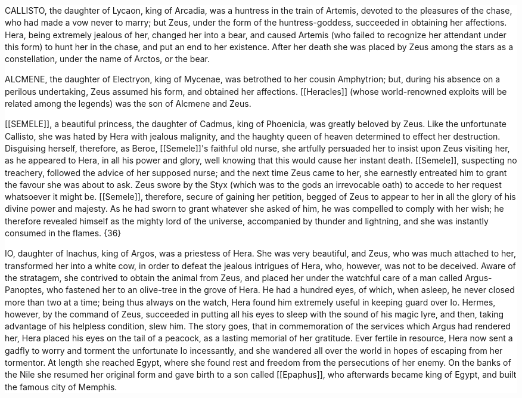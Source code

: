 CALLISTO, the daughter of Lycaon, king of Arcadia, was a huntress in the
train of Artemis, devoted to the pleasures of the chase, who had made a vow
never to marry; but Zeus, under the form of the huntress-goddess, succeeded
in obtaining her affections. Hera, being extremely jealous of her, changed
her into a bear, and caused Artemis (who failed to recognize her attendant
under this form) to hunt her in the chase, and put an end to her existence.
After her death she was placed by Zeus among the stars as a constellation,
under the name of Arctos, or the bear.

ALCMENE, the daughter of Electryon, king of Mycenae, was betrothed to her
cousin Amphytrion; but, during his absence on a perilous undertaking, Zeus
assumed his form, and obtained her affections. [[Heracles]] (whose
world-renowned exploits will be related among the legends) was the son of
Alcmene and Zeus.

[[SEMELE]], a beautiful princess, the daughter of Cadmus, king of Phoenicia,
was greatly beloved by Zeus. Like the unfortunate Callisto, she was hated
by Hera with jealous malignity, and the haughty queen of heaven determined
to effect her destruction. Disguising herself, therefore, as Beroe,
[[Semele]]'s faithful old nurse, she artfully persuaded her to insist upon Zeus
visiting her, as he appeared to Hera, in all his power and glory, well
knowing that this would cause her instant death. [[Semele]], suspecting no
treachery, followed the advice of her supposed nurse; and the next time
Zeus came to her, she earnestly entreated him to grant the favour she was
about to ask. Zeus swore by the Styx (which was to the gods an irrevocable
oath) to accede to her request whatsoever it might be. [[Semele]], therefore,
secure of gaining her petition, begged of Zeus to appear to her in all the
glory of his divine power and majesty. As he had sworn to grant whatever
she asked of him, he was compelled to comply with her wish; he therefore
revealed himself as the mighty lord of the universe, accompanied by thunder
and lightning, and she was instantly consumed in the flames. {36}

IO, daughter of Inachus, king of Argos, was a priestess of Hera. She was
very beautiful, and Zeus, who was much attached to her, transformed her
into a white cow, in order to defeat the jealous intrigues of Hera, who,
however, was not to be deceived. Aware of the stratagem, she contrived to
obtain the animal from Zeus, and placed her under the watchful care of a
man called Argus-Panoptes, who fastened her to an olive-tree in the grove
of Hera. He had a hundred eyes, of which, when asleep, he never closed more
than two at a time; being thus always on the watch, Hera found him
extremely useful in keeping guard over Io. Hermes, however, by the command
of Zeus, succeeded in putting all his eyes to sleep with the sound of his
magic lyre, and then, taking advantage of his helpless condition, slew him.
The story goes, that in commemoration of the services which Argus had
rendered her, Hera placed his eyes on the tail of a peacock, as a lasting
memorial of her gratitude. Ever fertile in resource, Hera now sent a gadfly
to worry and torment the unfortunate Io incessantly, and she wandered all
over the world in hopes of escaping from her tormentor. At length she
reached Egypt, where she found rest and freedom from the persecutions of
her enemy. On the banks of the Nile she resumed her original form and gave
birth to a son called [[Epaphus]], who afterwards became king of Egypt, and
built the famous city of Memphis.
